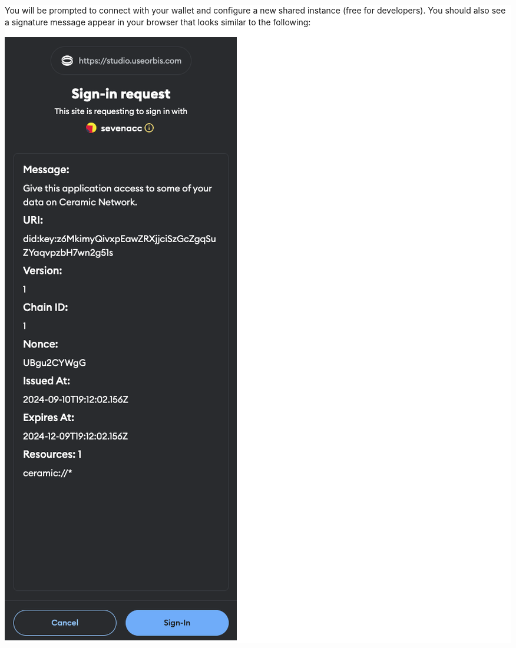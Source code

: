 You will be prompted to connect with your wallet and configure a new shared instance (free for developers). You should also see a signature message appear in your browser that looks similar to the following:

![orbis studio authentication](../../assets/images/orbis/authentication.png)
